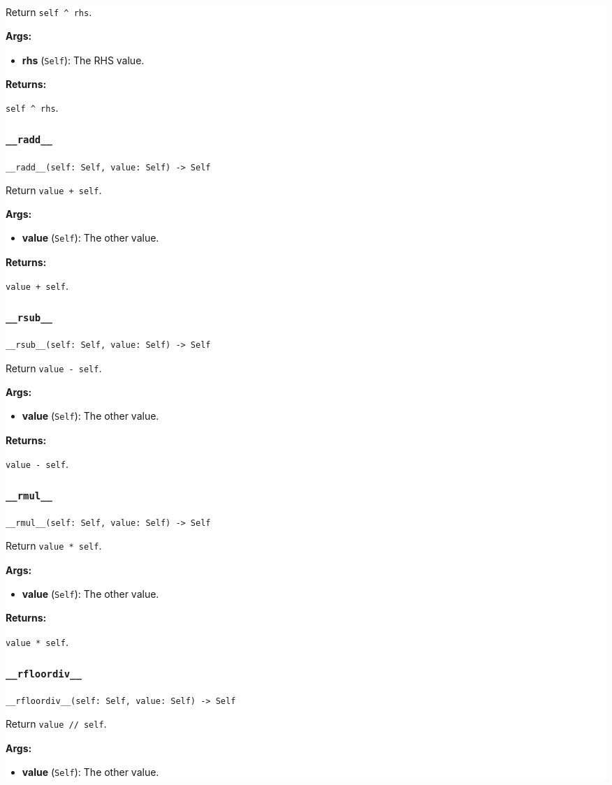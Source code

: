 Return `self ^ rhs`.

**Args:**

- ​**rhs** (`Self`): The RHS value.

**Returns:**

`self ^ rhs`.

### `__radd__`

`__radd__(self: Self, value: Self) -> Self`

Return `value + self`.

**Args:**

- ​**value** (`Self`): The other value.

**Returns:**

`value + self`.

### `__rsub__`

`__rsub__(self: Self, value: Self) -> Self`

Return `value - self`.

**Args:**

- ​**value** (`Self`): The other value.

**Returns:**

`value - self`.

### `__rmul__`

`__rmul__(self: Self, value: Self) -> Self`

Return `value * self`.

**Args:**

- ​**value** (`Self`): The other value.

**Returns:**

`value * self`.

### `__rfloordiv__`

`__rfloordiv__(self: Self, value: Self) -> Self`

Return `value // self`.

**Args:**

- ​**value** (`Self`): The other value.
